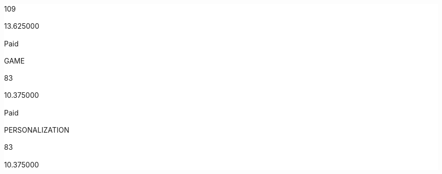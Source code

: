 <td style="text-align:right;background-color: grey !important;">

109

</td>

<td style="text-align:right;background-color: grey !important;">

13.625000

</td>

</tr>

<tr>

<td style="text-align:left;font-weight: bold;border-right:1px solid;">

Paid

</td>

<td style="text-align:left;width: 6em; background-color: grey !important;">

GAME

</td>

<td style="text-align:right;background-color: grey !important;">

83

</td>

<td style="text-align:right;background-color: grey !important;">

10.375000

</td>

</tr>

<tr>

<td style="text-align:left;font-weight: bold;border-right:1px solid;">

Paid

</td>

<td style="text-align:left;width: 6em; background-color: grey !important;">

PERSONALIZATION

</td>

<td style="text-align:right;background-color: grey !important;">

83

</td>

<td style="text-align:right;background-color: grey !important;">

10.375000

